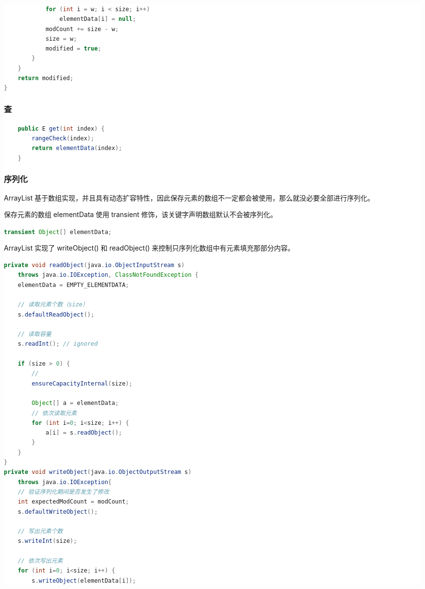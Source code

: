 ```java
            for (int i = w; i < size; i++)
                elementData[i] = null;
            modCount += size - w;
            size = w;
            modified = true;
        }
    }
    return modified;
}
```

### 查

```java
    public E get(int index) {
        rangeCheck(index);
        return elementData(index);
    }
```

### 序列化

ArrayList 基于数组实现，并且具有动态扩容特性，因此保存元素的数组不一定都会被使用，那么就没必要全部进行序列化。

保存元素的数组 elementData 使用 transient 修饰，该关键字声明数组默认不会被序列化。

```java
transient Object[] elementData; 
```

ArrayList 实现了 writeObject() 和 readObject() 来控制只序列化数组中有元素填充那部分内容。

```java
private void readObject(java.io.ObjectInputStream s)
    throws java.io.IOException, ClassNotFoundException {
    elementData = EMPTY_ELEMENTDATA;

    // 读取元素个数（size）
    s.defaultReadObject();

    // 读取容量
    s.readInt(); // ignored

    if (size > 0) {
        // 
        ensureCapacityInternal(size);

        Object[] a = elementData;
        // 依次读取元素
        for (int i=0; i<size; i++) {
            a[i] = s.readObject();
        }
    }
}
private void writeObject(java.io.ObjectOutputStream s)
    throws java.io.IOException{
    // 验证序列化期间是否发生了修改
    int expectedModCount = modCount;
    s.defaultWriteObject();

    // 写出元素个数
    s.writeInt(size);

    // 依次写出元素
    for (int i=0; i<size; i++) {
        s.writeObject(elementData[i]);
```